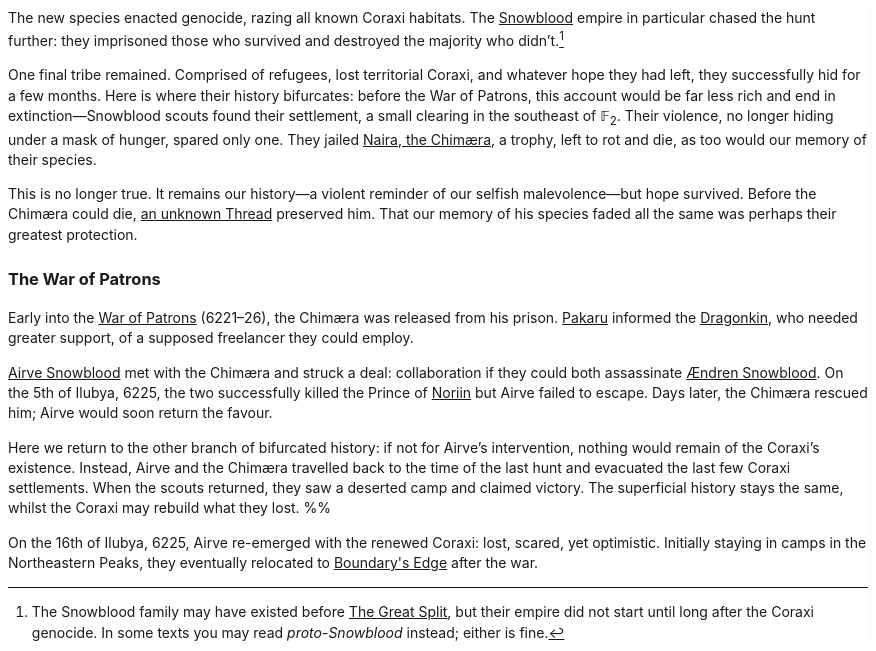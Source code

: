 The new species enacted genocide, razing all known Coraxi habitats. The [Snowblood](Snowblood.md) empire in particular chased the hunt further: they imprisoned those who survived and destroyed the majority who didn’t.[^1] 

One final tribe remained. Comprised of refugees, lost territorial Coraxi, and whatever hope they had left, they successfully hid for a few months. Here is where their history bifurcates: before the War of Patrons, this account would be far less rich and end in extinction—Snowblood scouts found their settlement, a small clearing in the southeast of $\mathbb{F}_{2}$. Their violence, no longer hiding under a mask of hunger, spared only one. They jailed [Naira, the Chimæra](Naira,%20the%20Chim%C3%A6ra.md), a trophy, left to rot and die, as too would our memory of their species.

This is no longer true. It remains our history—a violent reminder of our selfish malevolence—but hope survived. Before the Chimæra could die, [an unknown Thread](../../3%20History%20and%20Biographies/3.2%20Notable%20People/3.2.5%20Patrons/Pakaru.md) preserved him. That our memory of his species faded all the same was perhaps their greatest protection.

[^1]: The Snowblood family may have existed before [The Great Split](The%20Great%20Split.md), but their empire did not start until long after the Coraxi genocide. In some texts you may read *proto-Snowblood* instead; either is fine.

### The War of Patrons

Early into the [War of Patrons](War%20of%20Patrons.md) (6221–26), the Chimæra was released from his prison. [Pakaru](../../3%20History%20and%20Biographies/3.2%20Notable%20People/3.2.5%20Patrons/Pakaru.md) informed the [Dragonkin](Dragonkin.md), who needed greater support, of a supposed freelancer they could employ.

[Airve Snowblood](Airve%20Snowblood.md) met with the Chimæra and struck a deal: collaboration if they could both assassinate [Ændren Snowblood](%C3%86ndren%20Snowblood.md). On the 5th of Ilubya, 6225, the two successfully killed the Prince of [Noriin](Noriin.md) but Airve failed to escape. Days later, the Chimæra rescued him; Airve would soon return the favour.

Here we return to the other branch of bifurcated history: if not for Airve’s intervention, nothing would remain of the Coraxi’s existence. Instead, Airve and the Chimæra travelled back to the time of the last hunt and evacuated the last few Coraxi settlements. When the scouts returned, they saw a deserted camp and claimed victory. The superficial history stays the same, whilst the Coraxi may rebuild what they lost. %%

On the 16th of Ilubya, 6225, Airve re-emerged with the renewed Coraxi: lost, scared, yet optimistic. Initially staying in camps in the Northeastern Peaks, they eventually relocated to [Boundary's Edge](Boundary's%20Edge.md) after the war.